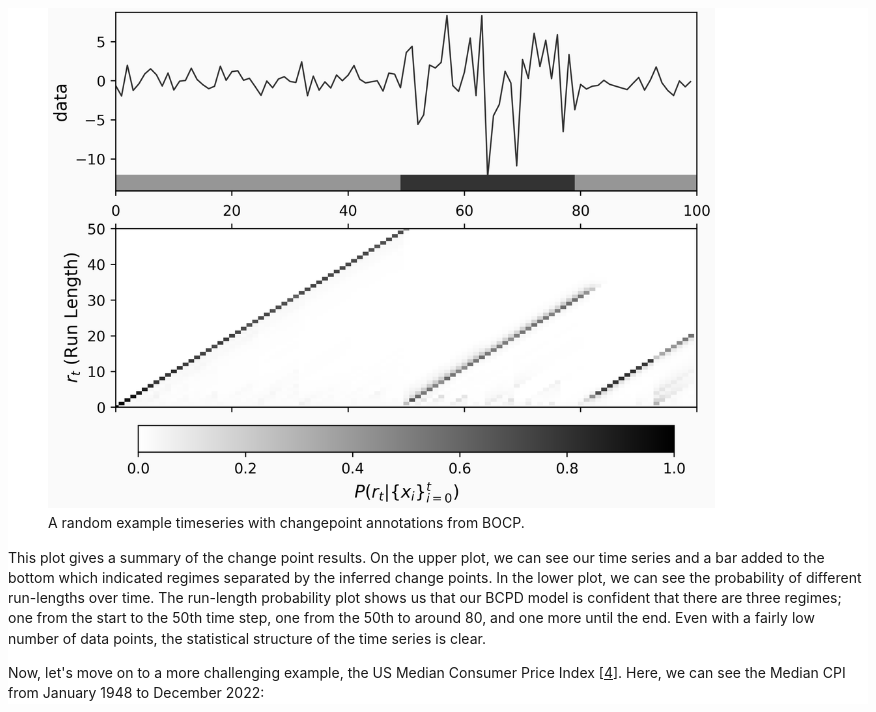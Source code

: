 <figure>
    <img src="./simple-timeseries-bcpd.png" alt="Simple timeseries example with change point analysis." height="500">
    <figcaption>A random example timeseries with changepoint annotations from BOCP.</figcaption>
</figure>

This plot gives a summary of the change point results.
On the upper plot, we can see our time series and a bar added to the bottom which indicated regimes separated by the inferred change points.
In the lower plot, we can see the probability of different run-lengths over time.
The run-length probability plot shows us that our BCPD model is confident that there are three regimes; one from the start to the 50th time step, one from the 50th to around 80, and one more until the end.
Even with a fairly low number of data points, the statistical structure of the time series is clear. 

Now, let's move on to a more challenging example, the US Median Consumer Price Index [[4]].
Here, we can see the Median CPI from January 1948 to December 2022:

<figure>

[1]: https://doi.org/10.48550/arXiv.0710.3742
[2]: https://www.repository.cam.ac.uk/bitstream/handle/1810/242181/thesis.pdf
[3]: https://doi.org/10.1007/s10115-016-0987-z
[4]: https://fred.stlouisfed.org/series/CPIAUCSL